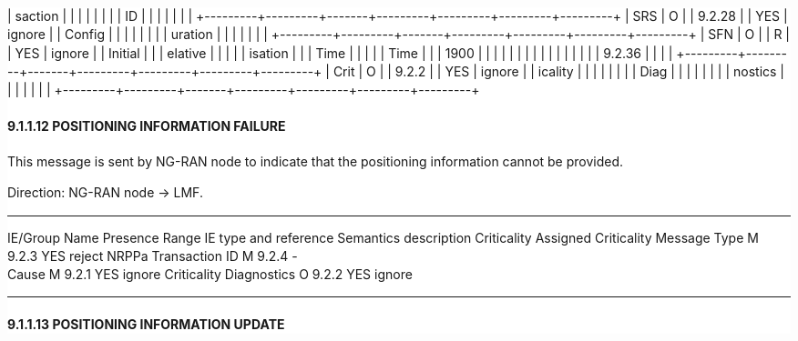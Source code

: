 | saction |         |       |         |         |         |         |
| ID      |         |       |         |         |         |         |
+---------+---------+-------+---------+---------+---------+---------+
| SRS     | O       |       | 9.2.28  |         | YES     | ignore  |
| Config  |         |       |         |         |         |         |
| uration |         |       |         |         |         |         |
+---------+---------+-------+---------+---------+---------+---------+
| SFN     | O       |       | R       |         | YES     | ignore  |
| Initial |         |       | elative |         |         |         |
| isation |         |       | Time    |         |         |         |
| Time    |         |       | 1900    |         |         |         |
|         |         |       |         |         |         |         |
|         |         |       | 9.2.36  |         |         |         |
+---------+---------+-------+---------+---------+---------+---------+
| Crit    | O       |       | 9.2.2   |         | YES     | ignore  |
| icality |         |       |         |         |         |         |
| Diag    |         |       |         |         |         |         |
| nostics |         |       |         |         |         |         |
+---------+---------+-------+---------+---------+---------+---------+

#### 9.1.1.12 POSITIONING INFORMATION FAILURE

This message is sent by NG-RAN node to indicate that the positioning
information cannot be provided.

Direction: NG-RAN node → LMF.

  ------------------------- ---------- ------- ----------------------- ----------------------- ------------- ----------------------
  IE/Group Name             Presence   Range   IE type and reference   Semantics description   Criticality   Assigned Criticality
  Message Type              M                  9.2.3                                           YES           reject
  NRPPa Transaction ID      M                  9.2.4                                           \-            
  Cause                     M                  9.2.1                                           YES           ignore
  Criticality Diagnostics   O                  9.2.2                                           YES           ignore
  ------------------------- ---------- ------- ----------------------- ----------------------- ------------- ----------------------

#### 9.1.1.13 POSITIONING INFORMATION UPDATE
